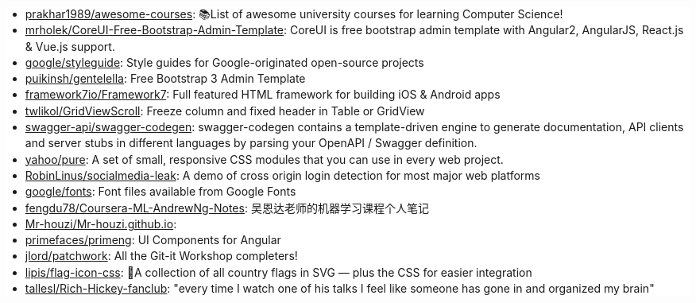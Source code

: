 * [prakhar1989/awesome-courses](https://github.com/prakhar1989/awesome-courses): <g-emoji alias="books" fallback-src="https://assets-cdn.github.com/images/icons/emoji/unicode/1f4da.png" ios-version="6.0">📚</g-emoji>List of awesome university courses for learning Computer Science!
* [mrholek/CoreUI-Free-Bootstrap-Admin-Template](https://github.com/mrholek/CoreUI-Free-Bootstrap-Admin-Template): CoreUI is free bootstrap admin template with Angular2, AngularJS, React.js & Vue.js support.
* [google/styleguide](https://github.com/google/styleguide): Style guides for Google-originated open-source projects
* [puikinsh/gentelella](https://github.com/puikinsh/gentelella): Free Bootstrap 3 Admin Template
* [framework7io/Framework7](https://github.com/framework7io/Framework7): Full featured HTML framework for building iOS & Android apps
* [twlikol/GridViewScroll](https://github.com/twlikol/GridViewScroll): Freeze column and fixed header in Table or GridView
* [swagger-api/swagger-codegen](https://github.com/swagger-api/swagger-codegen): swagger-codegen contains a template-driven engine to generate documentation, API clients and server stubs in different languages by parsing your OpenAPI / Swagger definition.
* [yahoo/pure](https://github.com/yahoo/pure): A set of small, responsive CSS modules that you can use in every web project.
* [RobinLinus/socialmedia-leak](https://github.com/RobinLinus/socialmedia-leak): A demo of cross origin login detection for most major web platforms
* [google/fonts](https://github.com/google/fonts): Font files available from Google Fonts
* [fengdu78/Coursera-ML-AndrewNg-Notes](https://github.com/fengdu78/Coursera-ML-AndrewNg-Notes): 吴恩达老师的机器学习课程个人笔记
* [Mr-houzi/Mr-houzi.github.io](https://github.com/Mr-houzi/Mr-houzi.github.io): 
* [primefaces/primeng](https://github.com/primefaces/primeng): UI Components for Angular
* [jlord/patchwork](https://github.com/jlord/patchwork): All the Git-it Workshop completers!
* [lipis/flag-icon-css](https://github.com/lipis/flag-icon-css): <g-emoji alias="flags" fallback-src="https://assets-cdn.github.com/images/icons/emoji/unicode/1f38f.png" ios-version="6.0">🎏</g-emoji>A collection of all country flags in SVG — plus the CSS for easier integration
* [tallesl/Rich-Hickey-fanclub](https://github.com/tallesl/Rich-Hickey-fanclub): "every time I watch one of his talks I feel like someone has gone in and organized my brain"

